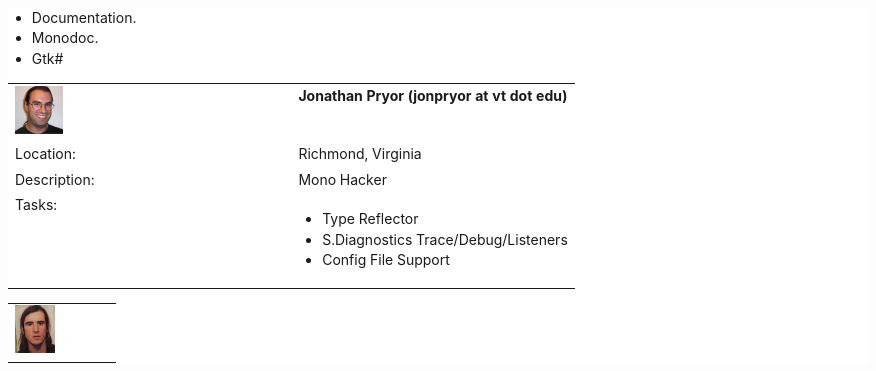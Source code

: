 <td align="left"><ul>
<li>Documentation.</li>
<li>Monodoc.</li>
<li>Gtk#</li>
</ul></td>
</tr>
</tbody>
</table>

<table>
<col width="50%" />
<col width="50%" />
<tbody>
<tr class="odd">
<td align="left"><a href="/archived/images/4/4c/Jonpryor.png"><img src="/archived/images/4/4c/Jonpryor.png" alt="Jonpryor.png" /></a></td>
<td align="left"><strong><script type="text/javascript">

</script><noscript>&#74;&#x6f;&#110;&#x61;&#116;&#104;&#x61;&#110;&#32;&#80;&#114;&#x79;&#x6f;&#114;&#32;&#40;&#106;&#x6f;&#110;&#112;&#114;&#x79;&#x6f;&#114;&#32;&#x61;&#116;&#32;&#118;&#116;&#32;&#100;&#x6f;&#116;&#32;&#x65;&#100;&#x75;&#x29;</noscript></strong></td>
</tr>
<tr class="even">
<td align="left">Location:</td>
<td align="left">Richmond, Virginia</td>
</tr>
<tr class="odd">
<td align="left">Description:</td>
<td align="left">Mono Hacker</td>
</tr>
<tr class="even">
<td align="left">Tasks:</td>
<td align="left"><ul>
<li>Type Reflector</li>
<li>S.Diagnostics Trace/Debug/Listeners</li>
<li>Config File Support</li>
</ul></td>
</tr>
</tbody>
</table>

<table>
<col width="50%" />
<col width="50%" />
<tbody>
<tr class="odd">
<td align="left"><a href="/archived/images/3/35/Jordi.png"><img src="/archived/images/3/35/Jordi.png" alt="Jordi.png" /></a></td>
<td align="left"><strong><script type="text/javascript">
